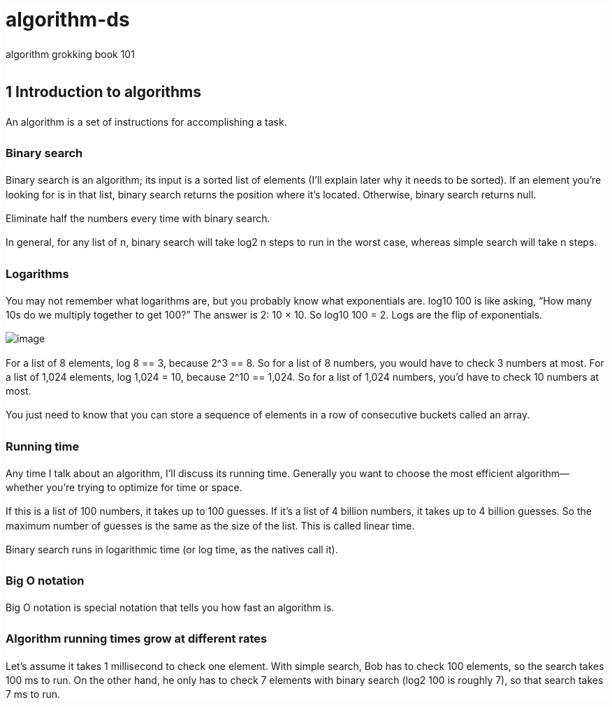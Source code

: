 # algorithm-ds
algorithm grokking book 101

## 1 Introduction to algorithms

An algorithm is a set of instructions for accomplishing a task.

### Binary search

Binary search is an algorithm; its input is a sorted list of elements (I’ll explain later why it needs to be sorted). If an element you’re looking for is in that list, binary search returns the position where it’s located. Otherwise, binary search returns null.

Eliminate half the numbers every time with binary search.

In general, for any list of n, binary search will take log2 n steps to run in the worst case, whereas simple search will take n steps.

###  Logarithms

You may not remember what logarithms are, but you probably know what exponentials are. log10 100 is like asking, “How many 10s do we multiply together to get 100?” The answer is 2: 10 × 10. So log10 100 = 2. Logs are the flip of exponentials.

![image](https://user-images.githubusercontent.com/25869911/149870006-1ddc051a-baf3-47a9-a2b2-74d9c831b32a.png)


For a list of 8 elements, log 8 == 3, because 2^3 == 8. So for a list of 8 numbers, you would have to check 3 numbers at most. For a list of 1,024 elements, log 1,024 = 10, because 2^10 == 1,024. So for a list of 1,024 numbers, you’d have to check 10 numbers at most.

You just need to know that you can store
a sequence of elements in a row of consecutive buckets called an array.

###  Running time

Any time I talk about an algorithm, I’ll discuss its running time. Generally you want to choose the most efficient algorithm— whether you’re trying to optimize for time or space.

If this is a list of 100 numbers, it takes up to 100 guesses.
If it’s a list of 4 billion numbers, it takes up to 4 billion guesses. So the maximum number of guesses is the same as the size of the list. This is called linear time.

Binary search runs in logarithmic time (or log time, as the natives call it).

###  Big O notation

Big O notation is special notation that tells you how fast an algorithm is.

###  Algorithm running times grow at different rates

Let’s assume it takes 1 millisecond to check one element. With simple search, Bob has to check 100 elements, so the search takes 100 ms to run. On the other hand, he only has to check 7 elements with binary search (log2 100 is roughly 7), so that search takes 7 ms to run. 
